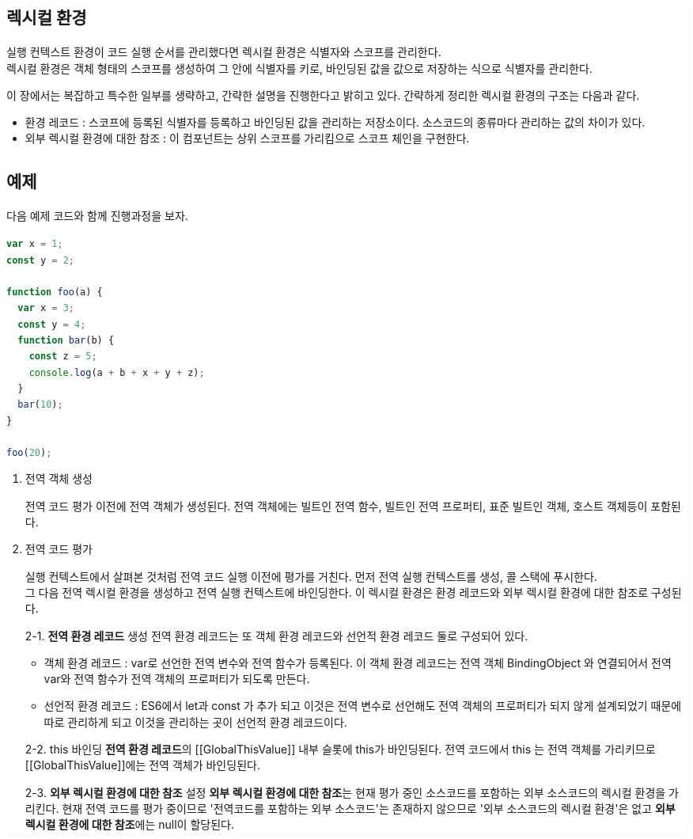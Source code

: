 
## 렉시컬 환경

실행 컨텍스트 환경이 코드 실행 순서를 관리했다면 렉시컬 환경은 식별자와 스코프를 관리한다.  
렉시컬 환경은 객체 형태의 스코프를 생성하여 그 안에 식별자를 키로, 바인딩된 값을 값으로 저장하는 식으로 식별자를 관리한다.

이 장에서는 복잡하고 특수한 일부를 생략하고, 간략한 설명을 진행한다고 밝히고 있다. 간략하게 정리한 렉시컬 환경의 구조는 다음과 같다.

- 환경 레코드 : 스코프에 등록된 식별자를 등록하고 바인딩된 값을 관리하는 저장소이다. 소스코드의 종류마다 관리하는 값의 차이가 있다.
- 외부 렉시컬 환경에 대한 참조 : 이 컴포넌트는 상위 스코프를 가리킴으로 스코프 체인을 구현한다.

## 예제

다음 예제 코드와 함께 진행과정을 보자.

```js
var x = 1;
const y = 2;

function foo(a) {
  var x = 3;
  const y = 4;
  function bar(b) {
    const z = 5;
    console.log(a + b + x + y + z);
  }
  bar(10);
}

foo(20);
```

1. 전역 객체 생성

   전역 코드 평가 이전에 전역 객체가 생성된다. 전역 객체에는 빌트인 전역 함수, 빌트인 전역 프로퍼티, 표준 빌트인 객체, 호스트 객체등이 포함된다.

2. 전역 코드 평가

   실행 컨텍스트에서 살펴본 것처럼 전역 코드 실행 이전에 평가를 거친다. 먼저 전역 실행 컨텍스트를 생성, 콜 스택에 푸시한다.  
   그 다음 전역 렉시컬 환경을 생성하고 전역 실행 컨텍스트에 바인딩한다. 이 렉시컬 환경은 환경 레코드와 외부 렉시컬 환경에 대한 참조로 구성된다.

   2-1. **전역 환경 레코드** 생성
   전역 환경 레코드는 또 객체 환경 레코드와 선언적 환경 레코드 둘로 구성되어 있다.

   - 객체 환경 레코드 : var로 선언한 전역 변수와 전역 함수가 등록된다. 이 객체 환경 레코드는 전역 객체 BindingObject 와 연결되어서 전역 var와 전역 함수가 전역 객체의 프로퍼티가 되도록 만든다.

   - 선언적 환경 레코드 : ES6에서 let과 const 가 추가 되고 이것은 전역 변수로 선언해도 전역 객체의 프로퍼티가 되지 않게 설계되었기 때문에 따로 관리하게 되고 이것을 관리하는 곳이 선언적 환경 레코드이다.

   2-2. this 바인딩
   **전역 환경 레코드**의 [[GlobalThisValue]] 내부 슬롯에 this가 바인딩된다. 전역 코드에서 this 는 전역 객체를 가리키므로 [[GlobalThisValue]]에는 전역 객체가 바인딩된다.

   2-3. **외부 렉시컬 환경에 대한 참조** 설정
   **외부 렉시컬 환경에 대한 참조**는 현재 평가 중인 소스코드를 포함하는 외부 소스코드의 렉시컬 환경을 가리킨다. 현재 전역 코드를 평가 중이므로 '전역코드를 포함하는 외부 소스코드'는 존재하지 않으므로 '외부 소스코드의 렉시컬 환경'은 없고 **외부 렉시컬 환경에 대한 참조**에는 null이 할당된다.
